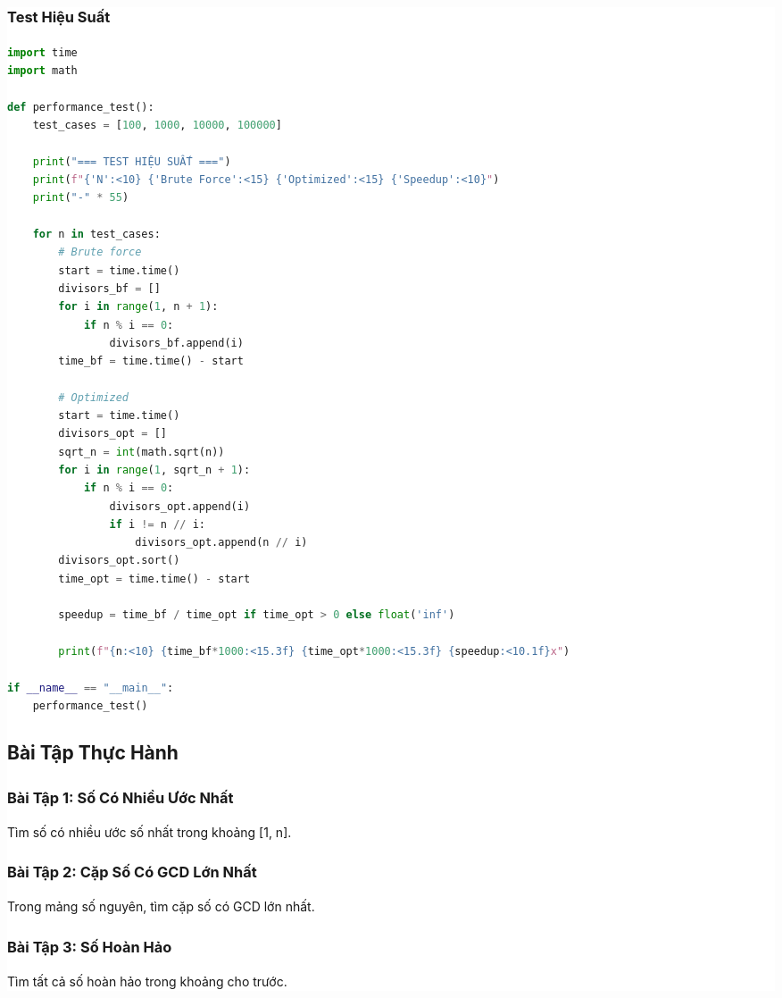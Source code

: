 ### Test Hiệu Suất

```python
import time
import math

def performance_test():
    test_cases = [100, 1000, 10000, 100000]
    
    print("=== TEST HIỆU SUẤT ===")
    print(f"{'N':<10} {'Brute Force':<15} {'Optimized':<15} {'Speedup':<10}")
    print("-" * 55)
    
    for n in test_cases:
        # Brute force
        start = time.time()
        divisors_bf = []
        for i in range(1, n + 1):
            if n % i == 0:
                divisors_bf.append(i)
        time_bf = time.time() - start
        
        # Optimized
        start = time.time()
        divisors_opt = []
        sqrt_n = int(math.sqrt(n))
        for i in range(1, sqrt_n + 1):
            if n % i == 0:
                divisors_opt.append(i)
                if i != n // i:
                    divisors_opt.append(n // i)
        divisors_opt.sort()
        time_opt = time.time() - start
        
        speedup = time_bf / time_opt if time_opt > 0 else float('inf')
        
        print(f"{n:<10} {time_bf*1000:<15.3f} {time_opt*1000:<15.3f} {speedup:<10.1f}x")

if __name__ == "__main__":
    performance_test()
```

## Bài Tập Thực Hành

### Bài Tập 1: Số Có Nhiều Ước Nhất
Tìm số có nhiều ước số nhất trong khoảng [1, n].

### Bài Tập 2: Cặp Số Có GCD Lớn Nhất
Trong mảng số nguyên, tìm cặp số có GCD lớn nhất.

### Bài Tập 3: Số Hoàn Hảo
Tìm tất cả số hoàn hảo trong khoảng cho trước.
